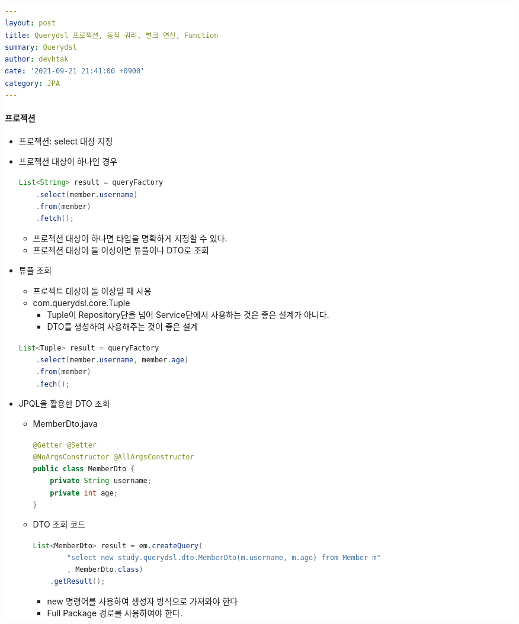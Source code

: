 ```yaml
---
layout: post
title: Querydsl 프로젝션, 동적 쿼리, 벌크 연산, Function 
summary: Querydsl
author: devhtak
date: '2021-09-21 21:41:00 +0900'
category: JPA
---
```


#### 프로젝션

- 프로젝션: select 대상 지정
- 프로젝션 대상이 하나인 경우
  ```java
  List<String> result = queryFactory
      .select(member.username)
      .from(member)
      .fetch();
  ```
  - 프로젝션 대상이 하나면 타입을 명확하게 지정할 수 있다.
  - 프로젝션 대상이 둘 이상이면 튜플이나 DTO로 조회

- 튜플 조회
  - 프로젝트 대상이 둘 이상일 때 사용
  - com.querydsl.core.Tuple
    - Tuple이 Repository단을 넘어 Service단에서 사용하는 것은 좋은 설계가 아니다.
    - DTO를 생성하여 사용해주는 것이 좋은 설계
  ```java
  List<Tuple> result = queryFactory
      .select(member.username, member.age)
      .from(member)
      .fech();
  ```

- JPQL을 활용한 DTO 조회
  - MemberDto.java
    ```java
    @Getter @Setter
    @NoArgsConstructor @AllArgsConstructor
    public class MemberDto {
        private String username;
        private int age;
    }
    ```
    
  - DTO 조회 코드
    ```java
    List<MemberDto> result = em.createQuery(
            "select new study.querydsl.dto.MemberDto(m.username, m.age) from Member m"
            , MemberDto.class)
        .getResult();
    ```
    - new 명령어를 사용하여 생성자 방식으로 가져와야 한다
    - Full Package 경로를 사용하여야 한다.
